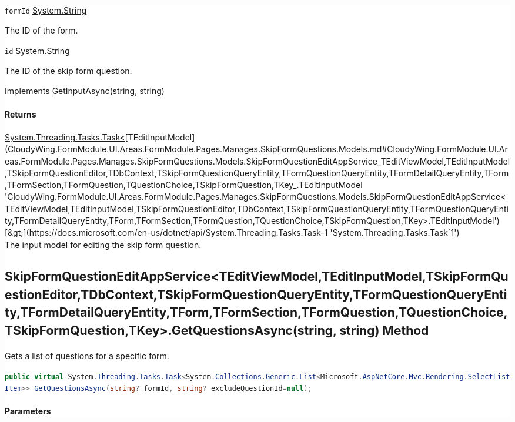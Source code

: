 <a name='CloudyWing.FormModule.UI.Areas.FormModule.Pages.Manages.SkipFormQuestions.Models.SkipFormQuestionEditAppService_TEditViewModel,TEditInputModel,TSkipFormQuestionEditor,TDbContext,TSkipFormQuestionQueryEntity,TFormQuestionQueryEntity,TFormDetailQueryEntity,TForm,TFormSection,TFormQuestion,TQuestionChoice,TSkipFormQuestion,TKey_.GetInputAsync(string,string).formId'></a>

`formId` [System.String](https://docs.microsoft.com/en-us/dotnet/api/System.String 'System.String')

The ID of the form.

<a name='CloudyWing.FormModule.UI.Areas.FormModule.Pages.Manages.SkipFormQuestions.Models.SkipFormQuestionEditAppService_TEditViewModel,TEditInputModel,TSkipFormQuestionEditor,TDbContext,TSkipFormQuestionQueryEntity,TFormQuestionQueryEntity,TFormDetailQueryEntity,TForm,TFormSection,TFormQuestion,TQuestionChoice,TSkipFormQuestion,TKey_.GetInputAsync(string,string).id'></a>

`id` [System.String](https://docs.microsoft.com/en-us/dotnet/api/System.String 'System.String')

The ID of the skip form question.

Implements [GetInputAsync(string, string)](CloudyWing.FormModule.UI.Areas.FormModule.Pages.Manages.SkipFormQuestions.Models.md#CloudyWing.FormModule.UI.Areas.FormModule.Pages.Manages.SkipFormQuestions.Models.ISkipFormQuestionEditAppService_TEditViewModel,TEditInputModel_.GetInputAsync(string,string) 'CloudyWing.FormModule.UI.Areas.FormModule.Pages.Manages.SkipFormQuestions.Models.ISkipFormQuestionEditAppService<TEditViewModel,TEditInputModel>.GetInputAsync(string, string)')

#### Returns
[System.Threading.Tasks.Task&lt;](https://docs.microsoft.com/en-us/dotnet/api/System.Threading.Tasks.Task-1 'System.Threading.Tasks.Task`1')[TEditInputModel](CloudyWing.FormModule.UI.Areas.FormModule.Pages.Manages.SkipFormQuestions.Models.md#CloudyWing.FormModule.UI.Areas.FormModule.Pages.Manages.SkipFormQuestions.Models.SkipFormQuestionEditAppService_TEditViewModel,TEditInputModel,TSkipFormQuestionEditor,TDbContext,TSkipFormQuestionQueryEntity,TFormQuestionQueryEntity,TFormDetailQueryEntity,TForm,TFormSection,TFormQuestion,TQuestionChoice,TSkipFormQuestion,TKey_.TEditInputModel 'CloudyWing.FormModule.UI.Areas.FormModule.Pages.Manages.SkipFormQuestions.Models.SkipFormQuestionEditAppService<TEditViewModel,TEditInputModel,TSkipFormQuestionEditor,TDbContext,TSkipFormQuestionQueryEntity,TFormQuestionQueryEntity,TFormDetailQueryEntity,TForm,TFormSection,TFormQuestion,TQuestionChoice,TSkipFormQuestion,TKey>.TEditInputModel')[&gt;](https://docs.microsoft.com/en-us/dotnet/api/System.Threading.Tasks.Task-1 'System.Threading.Tasks.Task`1')  
The input model for editing the skip form question.

<a name='CloudyWing.FormModule.UI.Areas.FormModule.Pages.Manages.SkipFormQuestions.Models.SkipFormQuestionEditAppService_TEditViewModel,TEditInputModel,TSkipFormQuestionEditor,TDbContext,TSkipFormQuestionQueryEntity,TFormQuestionQueryEntity,TFormDetailQueryEntity,TForm,TFormSection,TFormQuestion,TQuestionChoice,TSkipFormQuestion,TKey_.GetQuestionsAsync(string,string)'></a>

## SkipFormQuestionEditAppService<TEditViewModel,TEditInputModel,TSkipFormQuestionEditor,TDbContext,TSkipFormQuestionQueryEntity,TFormQuestionQueryEntity,TFormDetailQueryEntity,TForm,TFormSection,TFormQuestion,TQuestionChoice,TSkipFormQuestion,TKey>.GetQuestionsAsync(string, string) Method

Gets a list of questions for a specific form.

```csharp
public virtual System.Threading.Tasks.Task<System.Collections.Generic.List<Microsoft.AspNetCore.Mvc.Rendering.SelectListItem>> GetQuestionsAsync(string? formId, string? excludeQuestionId=null);
```
#### Parameters
